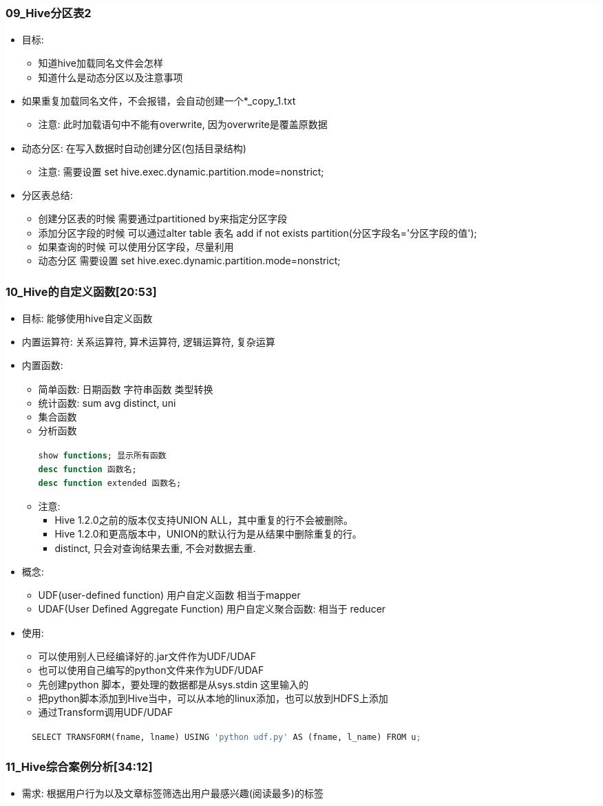 ### 09_Hive分区表2
- 目标:
  - 知道hive加载同名文件会怎样
  - 知道什么是动态分区以及注意事项

- 如果重复加载同名文件，不会报错，会自动创建一个*_copy_1.txt
  - 注意: 此时加载语句中不能有overwrite, 因为overwrite是覆盖原数据

- 动态分区: 在写入数据时自动创建分区(包括目录结构)
  - 注意: 需要设置 set hive.exec.dynamic.partition.mode=nonstrict;

- 分区表总结:
  - 创建分区表的时候 需要通过partitioned by来指定分区字段
  - 添加分区字段的时候 可以通过alter table 表名 add if not exists partition(分区字段名='分区字段的值');
  - 如果查询的时候 可以使用分区字段，尽量利用
  - 动态分区 需要设置 set hive.exec.dynamic.partition.mode=nonstrict;


### 10_Hive的自定义函数[20:53]
- 目标: 能够使用hive自定义函数

- 内置运算符: 关系运算符, 算术运算符, 逻辑运算符, 复杂运算
- 内置函数: 
  - 简单函数: 日期函数 字符串函数 类型转换
  - 统计函数: sum avg distinct, uni
  - 集合函数
  - 分析函数
    ```sql
    show functions; 显示所有函数
    desc function 函数名;
    desc function extended 函数名;
    ```
  - 注意:
    - Hive 1.2.0之前的版本仅支持UNION ALL，其中重复的行不会被删除。 
    - Hive 1.2.0和更高版本中，UNION的默认行为是从结果中删除重复的行。
    - distinct, 只会对查询结果去重, 不会对数据去重.

- 概念:
  - UDF(user-defined function) 用户自定义函数   相当于mapper
  - UDAF(User Defined Aggregate Function) 用户自定义聚合函数:  相当于 reducer

- 使用:
  - 可以使用别人已经编译好的.jar文件作为UDF/UDAF
  - 也可以使用自己编写的python文件来作为UDF/UDAF
  - 先创建python 脚本，要处理的数据都是从sys.stdin 这里输入的
  - 把python脚本添加到Hive当中，可以从本地的linux添加，也可以放到HDFS上添加
  - 通过Transform调用UDF/UDAF
  ```python
    SELECT TRANSFORM(fname, lname) USING 'python udf.py' AS (fname, l_name) FROM u;
  ```

### 11_Hive综合案例分析[34:12]
- 需求: 根据用户行为以及文章标签筛选出用户最感兴趣(阅读最多)的标签
